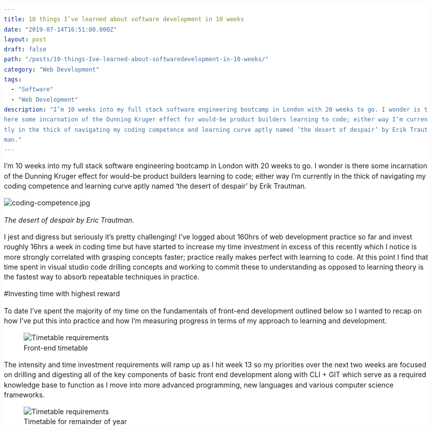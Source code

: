 ```yaml
---
title: 10 things I’ve learned about software development in 10 weeks
date: "2019-07-14T16:51:00.000Z"
layout: post
draft: false
path: "/posts/10-things-Ive-learned-about-softwaredevelopment-in-10-weeks/" 
category: "Web Development" 
tags:
  - "Software"
  - "Web Development"
description: "I’m 10 weeks into my full stack software engineering bootcamp in London with 20 weeks to go. I wonder is there some incarnation of the Dunning Kruger effect for would-be product builders learning to code; either way I’m currently in the thick of navigating my coding competence and learning curve aptly named ‘the desert of despair’ by Erik Trautman."
---
```


I’m 10 weeks into my full stack software engineering bootcamp in London with 20 weeks to go. I wonder is there some incarnation of the Dunning Kruger effect for would-be product builders learning to code; either way I’m currently in the thick of navigating my coding competence and learning curve aptly named ‘the desert of despair’ by Erik Trautman.

![coding-competence.jpg](./coding-competence.jpg)

*The desert of despair by Eric Trautman.*

I jest and digress but seriously it’s pretty challenging! I’ve logged about 160hrs of web development practice so far and invest roughly 16hrs a week in coding time but have started to increase my time investment in excess of this recently which I notice is more strongly correlated with grasping concepts faster; practice really makes perfect with learning to code. At this point I find that time spent in visual studio code drilling concepts and working to commit these to understanding as opposed to learning theory is the fastest way to absorb repeatable techniques in practice.

#Investing time with highest reward

To date I’ve spent the majority of my time on the fundamentals of front-end development outlined below so I wanted to recap on how I’ve put this into practice and how I’m measuring progress in terms of my approach to learning and development.

<figure class="float-left" style="width: 400px">
    <img src="./timetable-1.jpg" alt="Timetable requirements">
    <figcaption>Front-end timetable</figcaption>
</figure> 

The intensity and time investment requirements will ramp up as I hit week 13 so my priorities over the next two weeks are focused on drilling and digesting all of the key components of basic front end development along with CLI + GIT which serve as a required knowledge base to function as I move into more advanced programming, new languages and various computer science frameworks.

<figure class="float-left" style="width: 400px">
    <img src="./timetable-2.jpg" alt="Timetable requirements">
    <figcaption>Timetable for remainder of year</figcaption>
</figure> 

